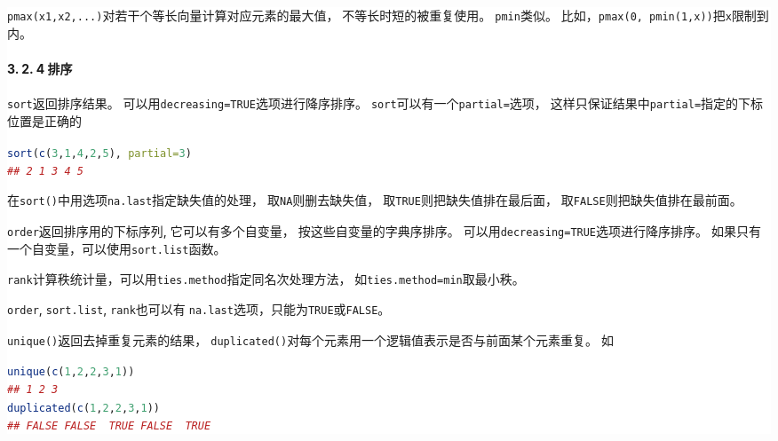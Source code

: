 `pmax(x1,x2,...)`对若干个等长向量计算对应元素的最大值， 不等长时短的被重复使用。 `pmin`类似。 比如，`pmax(0, pmin(1,x))`把`x`限制到内。

#### 3. 2. 4 排序

`sort`返回排序结果。 可以用`decreasing=TRUE`选项进行降序排序。 `sort`可以有一个`partial=`选项， 这样只保证结果中`partial=`指定的下标位置是正确的

```r
sort(c(3,1,4,2,5), partial=3)
## 2 1 3 4 5
```

在`sort()`中用选项`na.last`指定缺失值的处理， 取`NA`则删去缺失值， 取`TRUE`则把缺失值排在最后面， 取`FALSE`则把缺失值排在最前面。

`order`返回排序用的下标序列, 它可以有多个自变量， 按这些自变量的字典序排序。 可以用`decreasing=TRUE`选项进行降序排序。 如果只有一个自变量，可以使用`sort.list`函数。

`rank`计算秩统计量，可以用`ties.method`指定同名次处理方法， 如`ties.method=min`取最小秩。

`order`, `sort.list`, `rank`也可以有 `na.last`选项，只能为`TRUE`或`FALSE`。

`unique()`返回去掉重复元素的结果， `duplicated()`对每个元素用一个逻辑值表示是否与前面某个元素重复。 如

```r
unique(c(1,2,2,3,1))
## 1 2 3
duplicated(c(1,2,2,3,1))
## FALSE FALSE  TRUE FALSE  TRUE
```

